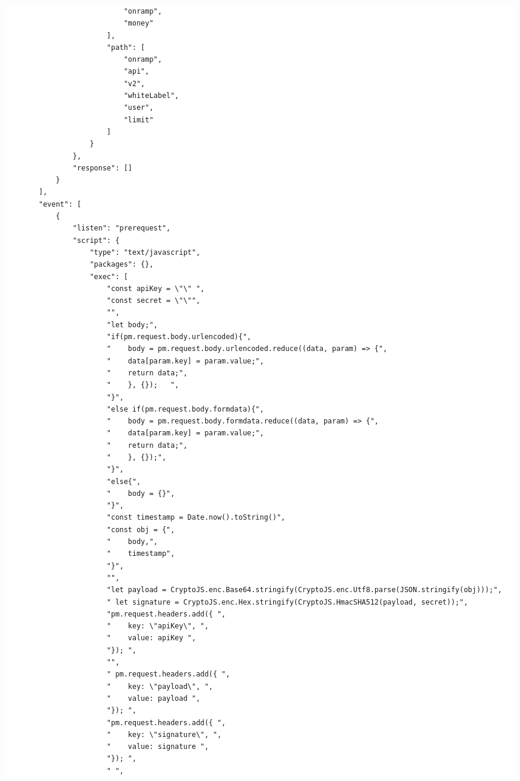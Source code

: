 								"onramp",
								"money"
							],
							"path": [
								"onramp",
								"api",
								"v2",
								"whiteLabel",
								"user",
								"limit"
							]
						}
					},
					"response": []
				}
			],
			"event": [
				{
					"listen": "prerequest",
					"script": {
						"type": "text/javascript",
						"packages": {},
						"exec": [
							"const apiKey = \"\" ",
							"const secret = \"\"",
							"",
							"let body;",
							"if(pm.request.body.urlencoded){",
							"    body = pm.request.body.urlencoded.reduce((data, param) => {",
							"    data[param.key] = param.value;",
							"    return data;",
							"    }, {});   ",
							"}",
							"else if(pm.request.body.formdata){",
							"    body = pm.request.body.formdata.reduce((data, param) => {",
							"    data[param.key] = param.value;",
							"    return data;",
							"    }, {});",
							"}",
							"else{",
							"    body = {}",
							"}",
							"const timestamp = Date.now().toString()",
							"const obj = {",
							"    body,",
							"    timestamp",
							"}",
							"",
							"let payload = CryptoJS.enc.Base64.stringify(CryptoJS.enc.Utf8.parse(JSON.stringify(obj)));",
							" let signature = CryptoJS.enc.Hex.stringify(CryptoJS.HmacSHA512(payload, secret));",
							"pm.request.headers.add({ ",
							"    key: \"apiKey\", ",
							"    value: apiKey ",
							"}); ",
							"",
							" pm.request.headers.add({ ",
							"    key: \"payload\", ",
							"    value: payload ",
							"}); ",
							"pm.request.headers.add({ ",
							"    key: \"signature\", ",
							"    value: signature ",
							"}); ",
							" ",
